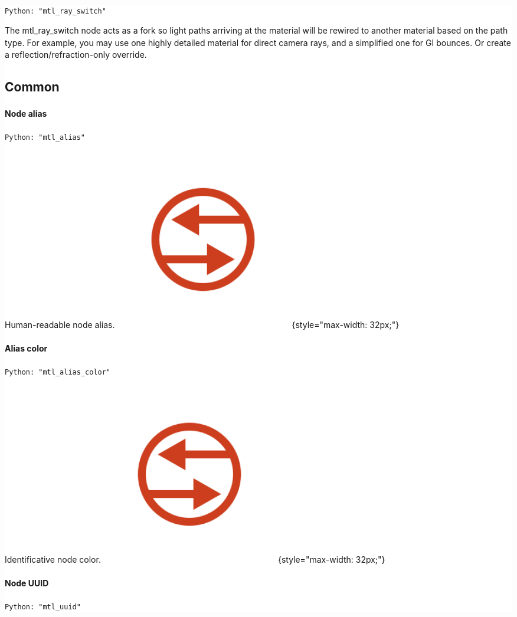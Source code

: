 `Python: "mtl_ray_switch"`

The mtl_ray_switch node acts as a fork so light paths arriving at the material will be rewired to another material based on the path type. For example, you may use one highly detailed material for direct camera rays, and a simplified one for GI bounces. Or create a reflection/refraction-only override.
## Common

#### Node alias
`Python: "mtl_alias"`

Human-readable node alias.![Icon](mtl_ray_switch_swatch.png "Icon"){style="max-width: 32px;"}


#### Alias color
`Python: "mtl_alias_color"`

Identificative node color.![Icon](mtl_ray_switch_swatch.png "Icon"){style="max-width: 32px;"}


#### Node UUID
`Python: "mtl_uuid"`
